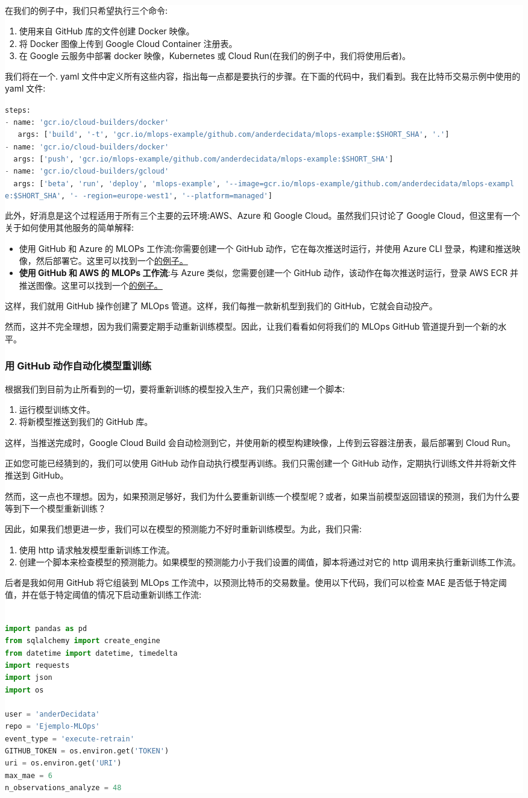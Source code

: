 在我们的例子中，我们只希望执行三个命令:

1.  使用来自 GitHub 库的文件创建 Docker 映像。
2.  将 Docker 图像上传到 Google Cloud Container 注册表。
3.  在 Google 云服务中部署 docker 映像，Kubernetes 或 Cloud Run(在我们的例子中，我们将使用后者)。

我们将在一个. yaml 文件中定义所有这些内容，指出每一点都是要执行的步骤。在下面的代码中，我们看到。我在比特币交易示例中使用的 yaml 文件:

```py
steps:
- name: 'gcr.io/cloud-builders/docker'
   args: ['build', '-t', 'gcr.io/mlops-example/github.com/anderdecidata/mlops-example:$SHORT_SHA', '.']
- name: 'gcr.io/cloud-builders/docker'
  args: ['push', 'gcr.io/mlops-example/github.com/anderdecidata/mlops-example:$SHORT_SHA']
- name: 'gcr.io/cloud-builders/gcloud'
  args: ['beta', 'run', 'deploy', 'mlops-example', '--image=gcr.io/mlops-example/github.com/anderdecidata/mlops-example:$SHORT_SHA', '- -region=europe-west1', '--platform=managed']

```

此外，好消息是这个过程适用于所有三个主要的云环境:AWS、Azure 和 Google Cloud。虽然我们只讨论了 Google Cloud，但这里有一个关于如何使用其他服务的简单解释:

*   使用 GitHub 和 Azure 的 MLOPs 工作流:你需要创建一个 GitHub 动作，它在每次推送时运行，并使用 Azure CLI 登录，构建和推送映像，然后部署它。这里可以找到一个[的例子。](https://web.archive.org/web/20220926085139/https://docs.microsoft.com/en-us/azure/container-instances/container-instances-github-action)
*   **使用 GitHub 和 AWS 的 MLOPs 工作流**:与 Azure 类似，您需要创建一个 GitHub 动作，该动作在每次推送时运行，登录 AWS ECR 并推送图像。这里可以找到一个[的例子。](https://web.archive.org/web/20220926085139/https://aws.amazon.com/es/blogs/containers/create-a-ci-cd-pipeline-for-amazon-ecs-with-github-actions-and-aws-codebuild-tests/)

这样，我们就用 GitHub 操作创建了 MLOps 管道。这样，我们每推一款新机型到我们的 GitHub，它就会自动投产。

然而，这并不完全理想，因为我们需要定期手动重新训练模型。因此，让我们看看如何将我们的 MLOps GitHub 管道提升到一个新的水平。

### 用 GitHub 动作自动化模型重训练

根据我们到目前为止所看到的一切，要将重新训练的模型投入生产，我们只需创建一个脚本:

1.  运行模型训练文件。
2.  将新模型推送到我们的 GitHub 库。

这样，当推送完成时，Google Cloud Build 会自动检测到它，并使用新的模型构建映像，上传到云容器注册表，最后部署到 Cloud Run。

正如您可能已经猜到的，我们可以使用 GitHub 动作自动执行模型再训练。我们只需创建一个 GitHub 动作，定期执行训练文件并将新文件推送到 GitHub。

然而，这一点也不理想。因为，如果预测足够好，我们为什么要重新训练一个模型呢？或者，如果当前模型返回错误的预测，我们为什么要等到下一个模型重新训练？

因此，如果我们想更进一步，我们可以在模型的预测能力不好时重新训练模型。为此，我们只需:

1.  使用 http 请求触发模型重新训练工作流。
2.  创建一个脚本来检查模型的预测能力。如果模型的预测能力小于我们设置的阈值，脚本将通过对它的 http 调用来执行重新训练工作流。

后者是我如何用 GitHub 将它组装到 MLOps 工作流中，以预测比特币的交易数量。使用以下代码，我们可以检查 MAE 是否低于特定阈值，并在低于特定阈值的情况下启动重新训练工作流:

```py

import pandas as pd
from sqlalchemy import create_engine
from datetime import datetime, timedelta
import requests
import json
import os

user = 'anderDecidata'
repo = 'Ejemplo-MLOps'
event_type = 'execute-retrain'
GITHUB_TOKEN = os.environ.get('TOKEN')
uri = os.environ.get('URI')
max_mae = 6
n_observations_analyze = 48

```
